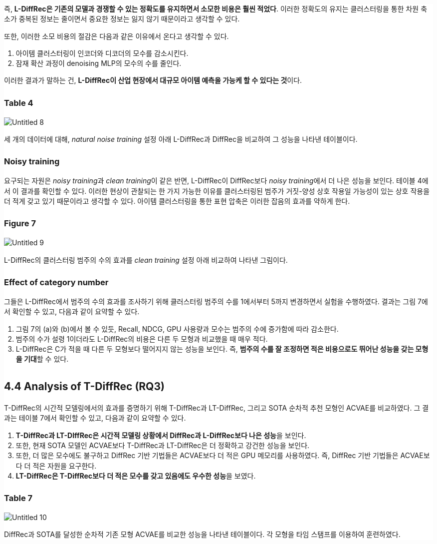 즉, **L-DiffRec은 기존의 모델과 경쟁할 수 있는 정확도를 유지하면서 소모한 비용은 훨씬 적었다**. 이러한 정확도의 유지는 클러스터링을 통한 차원 축소가 중복된 정보는 줄이면서 중요한 정보는 잃지 않기 때문이라고 생각할 수 있다.

또한, 이러한 소모 비용의 절감은 다음과 같은 이유에서 온다고 생각할 수 있다.

1. 아이템 클러스터링이 인코더와 디코더의 모수를 감소시킨다.
2. 잠재 확산 과정이 denoising MLP의 모수의 수를 줄인다.

이러한 결과가 말하는 건, **L-DiffRec이 산업 현장에서 대규모 아이템 예측을 가능케 할 수 있다는 것**이다.

### Table 4

![Untitled 8](https://github.com/Won-Seong/Review-Diffusion-Recommender-Model/assets/54873618/a82dc950-5e74-4409-b90c-6228fa2d58c9)

세 개의 데이터에 대해, *natural noise training* 설정 아래 L-DiffRec과 DiffRec을 비교하여 그 성능을 나타낸 테이블이다. 

### Noisy training

요구되는 자원은 *noisy training*과 *clean training*이 같은 반면, L-DiffRec이 DiffRec보다 *noisy training*에서 더 나은 성능을 보인다. 테이블 4에서 이 결과를 확인할 수 있다. 이러한 현상이 관찰되는 한 가지 가능한 이유를 클러스터링된 범주가 거짓-양성 상호 작용일 가능성이 있는 상호 작용을 더 적게 갖고 있기 때문이라고 생각할 수 있다. 아이템 클러스터링을 통한 표현 압축은 이러한 잡음의 효과를 약하게 한다. 

### Figure 7

![Untitled 9](https://github.com/Won-Seong/Review-Diffusion-Recommender-Model/assets/54873618/251ab59c-2111-428c-a360-e9c37345d05e)

L-DiffRec의 클러스터링 범주의 수의 효과를 *clean training* 설정 아래 비교하여 나타낸 그림이다.

### Effect of category number

그들은 L-DiffRec에서 범주의 수의 효과를 조사하기 위해 클러스터링 범주의 수를 1에서부터 5까지 변경하면서 실험을 수행하였다. 결과는 그림 7에서 확인할 수 있고, 다음과 같이 요약할 수 있다.

1. 그림 7의 (a)와 (b)에서 볼 수 있듯, Recall, NDCG, GPU 사용량과 모수는 범주의 수에 증가함에 따라 감소한다. 
2. 범주의 수가 설령 1이더라도 L-DiffRec의 비용은 다른 두 모형과 비교했을 때 매우 적다.
3. L-DiffRec은 C가 적을 때 다른 두 모형보다 떨어지지 않는 성능을 보인다. 즉, **범주의 수를 잘 조정하면 적은 비용으로도 뛰어난 성능을 갖는 모형을 기대**할 수 있다. 

## 4.4 Analysis of T-DiffRec (RQ3)

T-DiffRec의 시간적 모델링에서의 효과를 증명하기 위해 T-DiffRec과 LT-DiffRec, 그리고 SOTA 순차적 추천 모형인 ACVAE를 비교하였다. 그 결과는 테이블 7에서 확인할 수 있고, 다음과 같이 요약할 수 있다.

1. **T-DiffRec과 LT-DIffRec은 시간적 모델링 상황에서 DiffRec과 L-DiffRec보다 나은 성능**을 보인다.
2. 또한, 현재 SOTA 모델인 ACVAE보다 T-DiffRec과 LT-DiffRec은 더 정확하고 강건한 성능을 보인다. 
3. 또한, 더 많은 모수에도 불구하고 DiffRec 기반 기법들은 ACVAE보다 더 적은 GPU 메모리를 사용하였다. 즉, DiffRec 기반 기법들은 ACVAE보다 더 적은 자원을 요구한다. 
4. **LT-DiffRec은 T-DiffRec보다 더 적은 모수를 갖고 있음에도 우수한 성능**을 보였다. 

### Table 7

![Untitled 10](https://github.com/Won-Seong/Review-Diffusion-Recommender-Model/assets/54873618/20f52d17-5e36-4c2b-8029-9361919d1601)

DiffRec과 SOTA를 달성한 순차적 기존 모형 ACVAE를 비교한 성능을 나타낸 테이블이다. 각 모형을 타임 스탬프를 이용하여 훈련하였다. 
